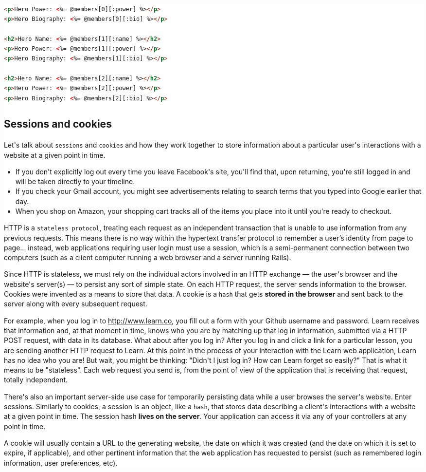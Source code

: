 ```html
<p>Hero Power: <%= @members[0][:power] %></p>
<p>Hero Biography: <%= @members[0][:bio] %></p>

<h2>Hero Name: <%= @members[1][:name] %></h2>
<p>Hero Power: <%= @members[1][:power] %></p>
<p>Hero Biography: <%= @members[1][:bio] %></p>

<h2>Hero Name: <%= @members[2][:name] %></h2>
<p>Hero Power: <%= @members[2][:power] %></p>
<p>Hero Biography: <%= @members[2][:bio] %></p>
```

## Sessions and cookies
Let's talk about `sessions` and `cookies` and how they work together to store information about a particular user's interactions with a website at a given point in time.
- If you don't explicitly log out every time you leave Facebook's site, you'll find that, upon returning, you're still logged in and will be taken directly to your timeline. 
- If you check your Gmail account, you might see advertisements relating to search terms that you typed into Google earlier that day. 
- When you shop on Amazon, your shopping cart tracks all of the items you place into it until you're ready to checkout.

HTTP is a `stateless protocol`, treating each request as an independent transaction that is unable to use information from any previous requests. This means there is no way within the hypertext transfer protocol to remember a user’s identity from page to page...
instead, web applications requiring user login must use a session, which is a semi-permanent connection between two computers (such as a client computer running a web browser and a server running Rails).

Since HTTP is stateless, we must rely on the individual actors involved in an HTTP exchange –– the user's browser and the website's server(s) –– to persist any sort of simple state. On each HTTP request, the server sends information to the browser. Cookies were invented as a means to store that data. A cookie is a `hash` that gets **stored in the browser** and sent back to the server along with every subsequent request.

For example, when you log in to http://www.learn.co, you fill out a form with your Github username and password. Learn receives that information and, at that moment in time, knows who you are by matching up that log in information, submitted via a HTTP POST request, with data in its database. What about after you log in? After you log in and click a link for a particular lesson, you are sending another HTTP request to Learn. At this point in the process of your interaction with the Learn web application, Learn has no idea who you are! But wait, you might be thinking: "Didn't I just log in? How can Learn forget so easily?" That is what it means to be "stateless". Each web request you send is, from the point of view of the application that is receiving that request, totally independent.

There's also an important server-side use case for temporarily persisting data while a user browses the server's website. Enter sessions. Similarly to cookies, a session is an object, like a `hash`, that stores data describing a client's interactions with a website at a given point in time. The session hash **lives on the server**. Your application can access it via any of your controllers at any point in time.

A cookie will usually contain a URL to the generating website, the date on which it was created (and the date on which it is set to expire, if applicable), and other pertinent information that the web application has requested to persist (such as remembered login information, user preferences, etc).

